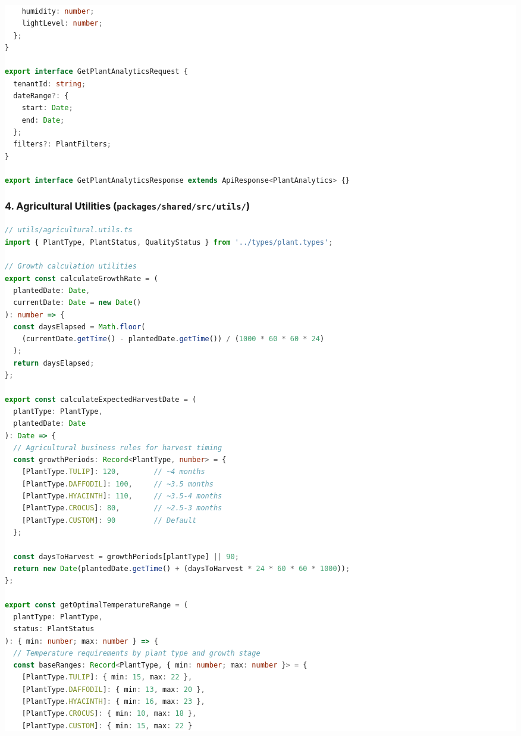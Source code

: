 ```typescript
    humidity: number;
    lightLevel: number;
  };
}

export interface GetPlantAnalyticsRequest {
  tenantId: string;
  dateRange?: {
    start: Date;
    end: Date;
  };
  filters?: PlantFilters;
}

export interface GetPlantAnalyticsResponse extends ApiResponse<PlantAnalytics> {}
```

### 4. Agricultural Utilities (`packages/shared/src/utils/`)

```typescript
// utils/agricultural.utils.ts
import { PlantType, PlantStatus, QualityStatus } from '../types/plant.types';

// Growth calculation utilities
export const calculateGrowthRate = (
  plantedDate: Date,
  currentDate: Date = new Date()
): number => {
  const daysElapsed = Math.floor(
    (currentDate.getTime() - plantedDate.getTime()) / (1000 * 60 * 60 * 24)
  );
  return daysElapsed;
};

export const calculateExpectedHarvestDate = (
  plantType: PlantType,
  plantedDate: Date
): Date => {
  // Agricultural business rules for harvest timing
  const growthPeriods: Record<PlantType, number> = {
    [PlantType.TULIP]: 120,        // ~4 months
    [PlantType.DAFFODIL]: 100,     // ~3.5 months  
    [PlantType.HYACINTH]: 110,     // ~3.5-4 months
    [PlantType.CROCUS]: 80,        // ~2.5-3 months
    [PlantType.CUSTOM]: 90         // Default
  };

  const daysToHarvest = growthPeriods[plantType] || 90;
  return new Date(plantedDate.getTime() + (daysToHarvest * 24 * 60 * 60 * 1000));
};

export const getOptimalTemperatureRange = (
  plantType: PlantType,
  status: PlantStatus
): { min: number; max: number } => {
  // Temperature requirements by plant type and growth stage
  const baseRanges: Record<PlantType, { min: number; max: number }> = {
    [PlantType.TULIP]: { min: 15, max: 22 },
    [PlantType.DAFFODIL]: { min: 13, max: 20 },
    [PlantType.HYACINTH]: { min: 16, max: 23 },
    [PlantType.CROCUS]: { min: 10, max: 18 },
    [PlantType.CUSTOM]: { min: 15, max: 22 }
```